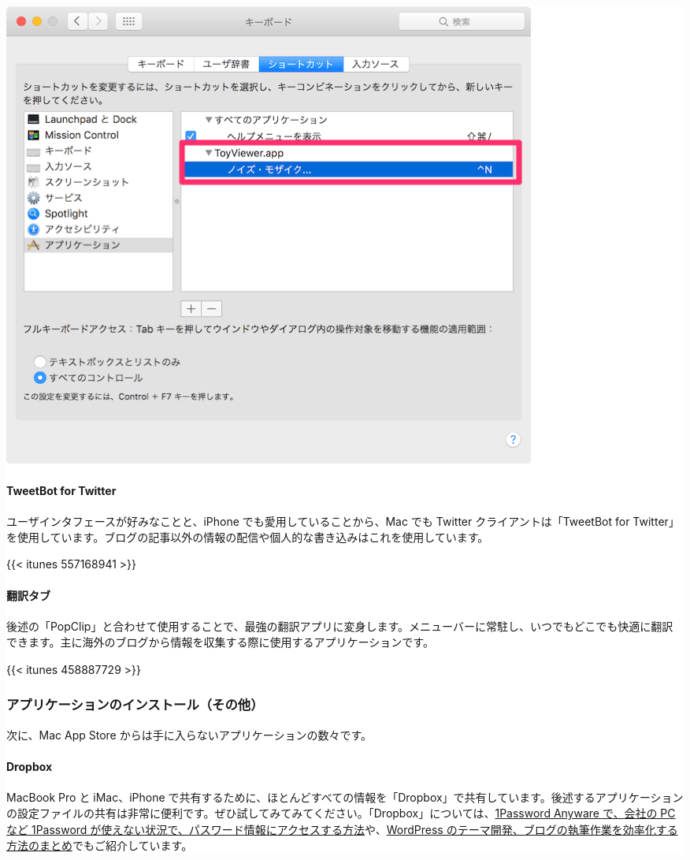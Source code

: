 ![](150912-55f3dc08f2366.png)

#### TweetBot for Twitter

ユーザインタフェースが好みなことと、iPhone でも愛用していることから、Mac でも Twitter クライアントは「TweetBot for Twitter」を使用しています。ブログの記事以外の情報の配信や個人的な書き込みはこれを使用しています。

{{< itunes 557168941 >}}

#### 翻訳タブ

後述の「PopClip」と合わせて使用することで、最強の翻訳アプリに変身します。メニューバーに常駐し、いつでもどこでも快適に翻訳できます。主に海外のブログから情報を収集する際に使用するアプリケーションです。

{{< itunes 458887729 >}}

### アプリケーションのインストール（その他）

次に、Mac App Store からは手に入らないアプリケーションの数々です。

#### Dropbox

MacBook Pro と iMac、iPhone で共有するために、ほとんどすべての情報を「Dropbox」で共有しています。後述するアプリケーションの設定ファイルの共有は非常に便利です。ぜひ試してみてみてください。「Dropbox」については、[1Password Anyware で、会社の PC など 1Password が使えない状況で、パスワード情報にアクセスする方法](/posts/2015/06/1password-anyware-1638/)や、[WordPress のテーマ開発、ブログの執筆作業を効率化する方法のまとめ](/posts/2014/12/efficiency-blog-736/)でもご紹介しています。
